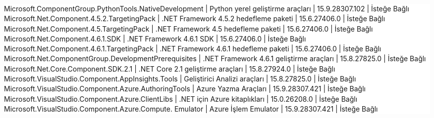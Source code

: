 Microsoft.ComponentGroup.PythonTools.NativeDevelopment | Python yerel geliştirme araçları | 15.9.28307.102 | İsteğe Bağlı
Microsoft.Net.Component.4.5.2.TargetingPack | .NET Framework 4.5.2 hedefleme paketi | 15.6.27406.0 | İsteğe Bağlı
Microsoft.Net.Component.4.5.TargetingPack | .NET Framework 4.5 hedefleme paketi | 15.6.27406.0 | İsteğe Bağlı
Microsoft.Net.Component.4.6.1.SDK | .NET Framework 4.6.1 SDK | 15.6.27406.0 | İsteğe Bağlı
Microsoft.Net.Component.4.6.1.TargetingPack | .NET Framework 4.6.1 hedefleme paketi | 15.6.27406.0 | İsteğe Bağlı
Microsoft.Net.ComponentGroup.DevelopmentPrerequisites | .NET Framework 4.6.1 geliştirme araçları | 15.8.27825.0 | İsteğe Bağlı
Microsoft.Net.Core.Component.SDK.2.1 | .NET Core 2.1 geliştirme araçları | 15.8.27924.0 | İsteğe Bağlı
Microsoft.VisualStudio.Component.AppInsights.Tools | Geliştirici Analizi araçları | 15.8.27825.0 | İsteğe Bağlı
Microsoft.VisualStudio.Component.Azure.AuthoringTools | Azure Yazma Araçları | 15.9.28307.421 | İsteğe Bağlı
Microsoft.VisualStudio.Component.Azure.ClientLibs | .NET için Azure kitaplıkları | 15.0.26208.0 | İsteğe Bağlı
Microsoft.VisualStudio.Component.Azure.Compute. Emulator | Azure İşlem Emulator | 15.9.28307.421 | İsteğe Bağlı
